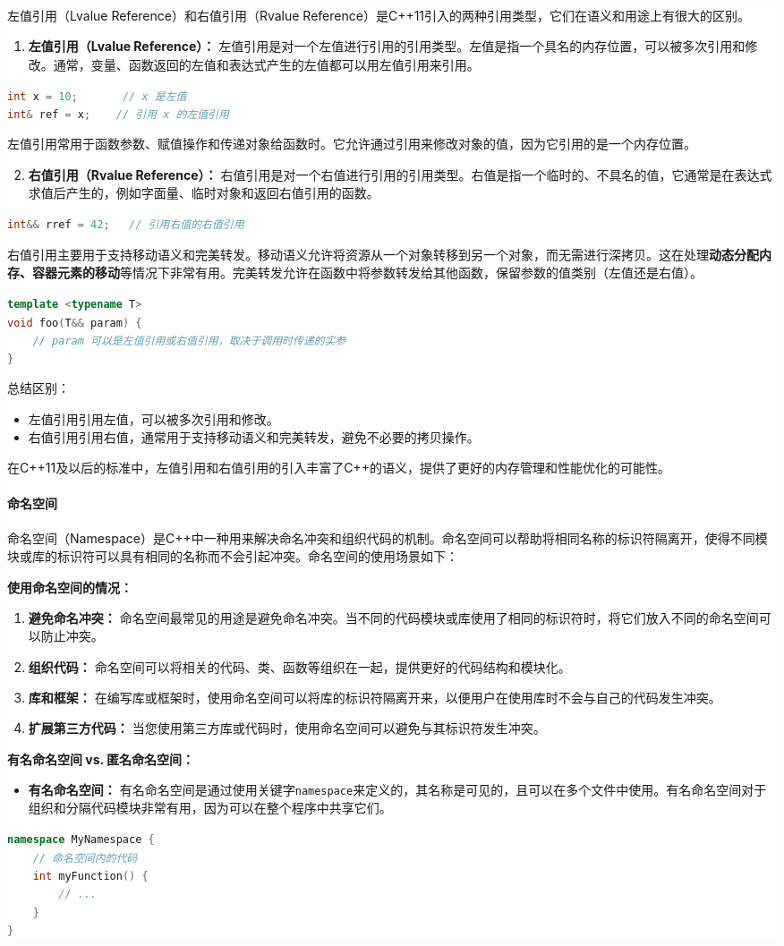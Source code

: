 左值引用（Lvalue Reference）和右值引用（Rvalue Reference）是C++11引入的两种引用类型，它们在语义和用途上有很大的区别。

1. **左值引用（Lvalue Reference）：**
左值引用是对一个左值进行引用的引用类型。左值是指一个具名的内存位置，可以被多次引用和修改。通常，变量、函数返回的左值和表达式产生的左值都可以用左值引用来引用。

```cpp
int x = 10;       // x 是左值
int& ref = x;    // 引用 x 的左值引用
```

左值引用常用于函数参数、赋值操作和传递对象给函数时。它允许通过引用来修改对象的值，因为它引用的是一个内存位置。

2. **右值引用（Rvalue Reference）：**
右值引用是对一个右值进行引用的引用类型。右值是指一个临时的、不具名的值，它通常是在表达式求值后产生的，例如字面量、临时对象和返回右值引用的函数。

```cpp
int&& rref = 42;   // 引用右值的右值引用
```

右值引用主要用于支持移动语义和完美转发。移动语义允许将资源从一个对象转移到另一个对象，而无需进行深拷贝。这在处理**动态分配内存、容器元素的移动**等情况下非常有用。完美转发允许在函数中将参数转发给其他函数，保留参数的值类别（左值还是右值）。

```cpp
template <typename T>
void foo(T&& param) {
    // param 可以是左值引用或右值引用，取决于调用时传递的实参
}
```

总结区别：
- 左值引用引用左值，可以被多次引用和修改。
- 右值引用引用右值，通常用于支持移动语义和完美转发，避免不必要的拷贝操作。

在C++11及以后的标准中，左值引用和右值引用的引入丰富了C++的语义，提供了更好的内存管理和性能优化的可能性。

#### 命名空间

命名空间（Namespace）是C++中一种用来解决命名冲突和组织代码的机制。命名空间可以帮助将相同名称的标识符隔离开，使得不同模块或库的标识符可以具有相同的名称而不会引起冲突。命名空间的使用场景如下：

**使用命名空间的情况：**

1. **避免命名冲突：** 命名空间最常见的用途是避免命名冲突。当不同的代码模块或库使用了相同的标识符时，将它们放入不同的命名空间可以防止冲突。

2. **组织代码：** 命名空间可以将相关的代码、类、函数等组织在一起，提供更好的代码结构和模块化。

3. **库和框架：** 在编写库或框架时，使用命名空间可以将库的标识符隔离开来，以便用户在使用库时不会与自己的代码发生冲突。

4. **扩展第三方代码：** 当您使用第三方库或代码时，使用命名空间可以避免与其标识符发生冲突。

**有名命名空间 vs. 匿名命名空间：**

- **有名命名空间：** 有名命名空间是通过使用关键字`namespace`来定义的，其名称是可见的，且可以在多个文件中使用。有名命名空间对于组织和分隔代码模块非常有用，因为可以在整个程序中共享它们。

```cpp
namespace MyNamespace {
    // 命名空间内的代码
    int myFunction() {
        // ...
    }
}
```
